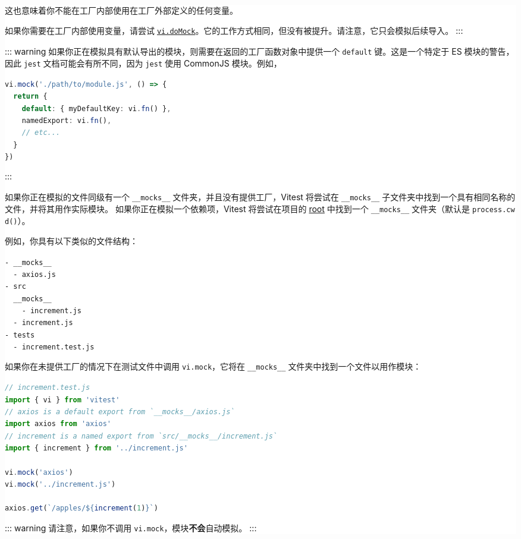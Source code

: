   这也意味着你不能在工厂内部使用在工厂外部定义的任何变量。

  如果你需要在工厂内部使用变量，请尝试 [`vi.doMock`](#vi-domock)。它的工作方式相同，但没有被提升。请注意，它只会模拟后续导入。
  :::

  ::: warning
  如果你正在模拟具有默认导出的模块，则需要在返回的工厂函数对象中提供一个 `default` 键。这是一个特定于 ES 模块的警告，因此 `jest` 文档可能会有所不同，因为 `jest` 使用 CommonJS 模块。例如，

  ```ts
  vi.mock('./path/to/module.js', () => {
    return {
      default: { myDefaultKey: vi.fn() },
      namedExport: vi.fn(),
      // etc...
    }
  })
  ```

  :::

  如果你正在模拟的文件同级有一个 `__mocks__` 文件夹，并且没有提供工厂，Vitest 将尝试在 `__mocks__` 子文件夹中找到一个具有相同名称的文件，并将其用作实际模块。 如果你正在模拟一个依赖项，Vitest 将尝试在项目的 [root](/config/#root) 中找到一个 `__mocks__` 文件夹（默认是 `process.cwd()`）。

  例如，你具有以下类似的文件结构：

  ```
  - __mocks__
    - axios.js
  - src
    __mocks__
      - increment.js
    - increment.js
  - tests
    - increment.test.js
  ```

  如果你在未提供工厂的情况下在测试文件中调用 `vi.mock`，它将在 `__mocks__` 文件夹中找到一个文件以用作模块：

  ```ts
  // increment.test.js
  import { vi } from 'vitest'
  // axios is a default export from `__mocks__/axios.js`
  import axios from 'axios'
  // increment is a named export from `src/__mocks__/increment.js`
  import { increment } from '../increment.js'
  
  vi.mock('axios')
  vi.mock('../increment.js')
  
  axios.get(`/apples/${increment(1)}`)
  ```

  ::: warning
  请注意，如果你不调用 `vi.mock`，模块**不会**自动模拟。
  :::
